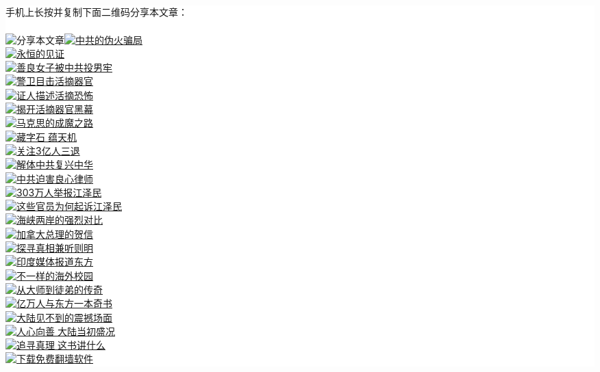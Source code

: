 ####
手机上长按并复制下面二维码分享本文章：<br><br><img src="http://www.hehaibao.com/qr/index.php?m=1&e=L&p=10&t=&d=https://github.com/asdfghy6/djy/blob/master/gb/15/4/26/n4420533.md%231" title="分享本文章"></td><td VALIGN=TOP><a href="https://github.com/asdfghy6/djy/blob/master/gb/16/1/21/n4622075.md?dfh#1" target="_blank"><img src="https://raw.githubusercontent.com/asdfghy6/djy/master/gb/300/wei-f1.jpg" title="中共的伪火骗局"  alt="中共的伪火骗局"></a><br><a href="https://github.com/asdfghy6/yh/blob/master/README.md?dfh#1" target="_blank"><img src="https://raw.githubusercontent.com/asdfghy6/djy/master/gb/300/yong-h.jpg" title="永恒的见证"  alt="永恒的见证"></a><br><a href="https://github.com/asdfghy6/djy/blob/master/gb/13/9/29/n3974789.md?dfh#1" target="_blank"><img src="https://raw.githubusercontent.com/asdfghy6/djy/master/gb/300/shang-lnz.jpg" title="善良女子被中共投男牢"  alt="善良女子被中共投男牢"></a><br><a href="https://github.com/asdfghy6/djy/blob/master/gb/16/3/16/n4663449.md?dfh#1" target="_blank"><img src="https://raw.githubusercontent.com/asdfghy6/djy/master/gb/300/huo-z3.jpg" title="警卫目击活摘器官"  alt="警卫目击活摘器官"></a><br><a href="https://github.com/asdfghy6/djy/blob/master/gb/16/8/7/n8177641.md?dfh#1" target="_blank"><img src="https://raw.githubusercontent.com/asdfghy6/djy/master/gb/300/huo-z4.jpg" title="证人描述活摘恐怖"  alt="证人描述活摘恐怖"></a><br><a href="https://github.com/asdfghy6/djy/blob/master/gb/10/4/19/n2881569.md?dfh#1" target="_blank"><img src="https://raw.githubusercontent.com/asdfghy6/djy/master/gb/300/huo-z1.jpg" title="揭开活摘器官黑幕"  alt="揭开活摘器官黑幕"></a><br><a href="https://github.com/asdfghy6/djy/blob/master/gb/10/11/7/n3077476.md?dfh#1" target="_blank"><img src="https://raw.githubusercontent.com/asdfghy6/djy/master/gb/300/ma-ks.jpg" title="马克思的成魔之路"  alt="马克思的成魔之路"></a><br><a href="https://github.com/asdfghy6/djy/blob/master/gb/14/6/9/n4173977.md?dfh#1" target="_blank"><img src="https://raw.githubusercontent.com/asdfghy6/djy/master/gb/300/chang-zs.jpg" title="藏字石 蕴天机"  alt="藏字石 蕴天机"></a><br><a href="https://github.com/asdfghy6/djy/blob/master/gb/18/5/10/n10381511.md?dfh#1" target="_blank"><img src="https://raw.githubusercontent.com/asdfghy6/djy/master/gb/300/st1.jpg" title="关注3亿人三退"  alt="关注3亿人三退"></a><br><a href="https://github.com/asdfghy6/djy/blob/master/gb/18/3/21/n10237682.md?dfh#1" target="_blank"><img src="https://raw.githubusercontent.com/asdfghy6/djy/master/gb/300/jie-t.jpg" title="解体中共复兴中华"  alt="解体中共复兴中华"></a><br><a href="https://github.com/asdfghy6/djy/blob/master/gb/9/2/9/n2422991.md?dfh#1" target="_blank"><img src="https://raw.githubusercontent.com/asdfghy6/djy/master/gb/300/gao-zs.jpg" title="中共迫害良心律师"  alt="中共迫害良心律师"></a><br><a href="https://github.com/asdfghy6/djy/blob/master/gb/18/12/9/n10900044.md?dfh#1" target="_blank"><img src="https://raw.githubusercontent.com/asdfghy6/djy/master/gb/300/sj1.jpg" title="303万人举报江泽民"  alt="303万人举报江泽民"></a><br><a href="https://github.com/asdfghy6/djy/blob/master/gb/18/8/28/n10672014.md?dfh#1" target="_blank"><img src="https://raw.githubusercontent.com/asdfghy6/djy/master/gb/300/sj2.jpg" title="这些官员为何起诉江泽民"  alt="这些官员为何起诉江泽民"></a><br><a href="https://github.com/asdfghy6/djy/blob/master/gb/8/12/18/n2367165.md?dfh#1" target="_blank"><img src="https://raw.githubusercontent.com/asdfghy6/djy/master/gb/300/liangan.jpg" title="海峡两岸的强烈对比"  alt="海峡两岸的强烈对比"></a><br><a href="https://github.com/asdfghy6/djy/blob/master/gb/15/5/5/n4427238.md?dfh#1" target="_blank"><img src="https://raw.githubusercontent.com/asdfghy6/djy/master/gb/300/jia-ndzl.jpg" title="加拿大总理的贺信"  alt="加拿大总理的贺信"></a><br><a href="https://github.com/asdfghy6/djy/blob/master/gb/11/6/17/n3289382.md?dfh#1" target="_blank">
<img src="https://raw.githubusercontent.com/asdfghy6/djy/master/gb/300/xiao-wd.jpg" title="探寻真相兼听则明"  alt="探寻真相兼听则明"></a><br><a href="https://github.com/asdfghy6/djy/blob/master/gb/18/10/27/n10812623.md?dfh#1" target="_blank"><img src="https://raw.githubusercontent.com/asdfghy6/djy/master/gb/300/yindu.jpg" title="印度媒体报道东方"  alt="印度媒体报道东方"></a><br><a href="https://github.com/asdfghy6/djy/blob/master/gb/18/6/9/n10469652.md?dfh#1" target="_blank"><img src="https://raw.githubusercontent.com/asdfghy6/djy/master/gb/300/xie-j.jpg" title="不一样的海外校园"  alt="不一样的海外校园"></a><br><a href="https://github.com/asdfghy6/djy/blob/master/gb/7/4/5/n1669415.md?dfh#1" target="_blank"><img src="https://raw.githubusercontent.com/asdfghy6/djy/master/gb/300/li-up.jpg" title="从大师到徒弟的传奇"  alt="从大师到徒弟的传奇"></a><br><a href="https://github.com/asdfghy6/djy/blob/master/gb/17/5/26/n9191512.md?dfh#1" target="_blank"><img src="https://raw.githubusercontent.com/asdfghy6/djy/master/gb/300/zfl2.jpg" title="亿万人与东方一本奇书"  alt="亿万人与东方一本奇书"></a><br><a href="https://github.com/asdfghy6/djy/blob/master/gb/13/11/27/n4020290.md?dfh#1" target="_blank"><img src="https://raw.githubusercontent.com/asdfghy6/djy/master/gb/300/zhen-h.jpg" title="大陆见不到的震撼场面"  alt="大陆见不到的震撼场面"></a><br><a href="https://github.com/asdfghy6/djy/blob/master/gb/15/7/17/n4482910.md?dfh#1" target="_blank"><img src="https://raw.githubusercontent.com/asdfghy6/djy/master/gb/300/dalu-sk.jpg" title="人心向善 大陆当初盛况"  alt="人心向善 大陆当初盛况"></a><br><a href="https://github.com/asdfghy6/djy/blob/master/gb/9/10/15/n2689419.md?dfh#1" target="_blank"><img src="https://raw.githubusercontent.com/asdfghy6/djy/master/gb/300/zfl1.jpg" title="追寻真理 这书讲什么"  alt="追寻真理 这书讲什么"></a><br><a href="https://github.com/asdfghy6/fq/blob/master/README.md?dfh#1" target="_blank"><img src="https://raw.githubusercontent.com/asdfghy6/djy/master/gb/300/fq1.jpg" title="下载免费翻墙软件"  alt="下载免费翻墙软件"></a><br></td></tr></table>
